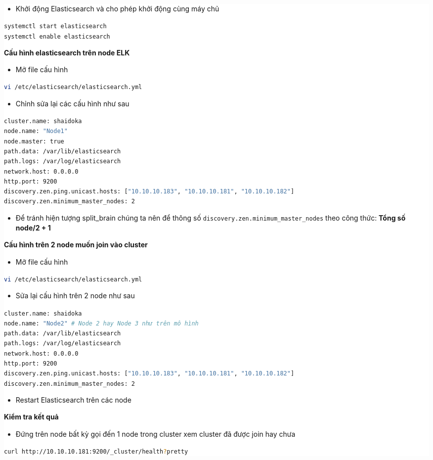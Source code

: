 - Khởi động Elasticsearch và cho phép khởi động cùng máy chủ

```sh
systemctl start elasticsearch
systemctl enable elasticsearch
```

**Cấu hình elasticsearch trên node ELK**

- Mở file cấu hình

```sh
vi /etc/elasticsearch/elasticsearch.yml
```

- Chỉnh sửa lại các cấu hình như sau

```sh
cluster.name: shaidoka
node.name: "Node1"
node.master: true
path.data: /var/lib/elasticsearch
path.logs: /var/log/elasticsearch
network.host: 0.0.0.0
http.port: 9200
discovery.zen.ping.unicast.hosts: ["10.10.10.183", "10.10.10.181", "10.10.10.182"]
discovery.zen.minimum_master_nodes: 2
```

- Để tránh hiện tượng split_brain chúng ta nên để thông số ```discovery.zen.minimum_master_nodes``` theo công thức: **Tổng số node/2 + 1**

**Cấu hình trên 2 node muốn join vào cluster**

- Mở file cấu hình

```sh
vi /etc/elasticsearch/elasticsearch.yml
```

- Sửa lại cấu hình trên 2 node như sau

```sh
cluster.name: shaidoka
node.name: "Node2" # Node 2 hay Node 3 như trên mô hình
path.data: /var/lib/elasticsearch
path.logs: /var/log/elasticsearch
network.host: 0.0.0.0
http.port: 9200
discovery.zen.ping.unicast.hosts: ["10.10.10.183", "10.10.10.181", "10.10.10.182"]
discovery.zen.minimum_master_nodes: 2
```

- Restart Elasticsearch trên các node

**Kiểm tra kết quả**

- Đứng trên node bất kỳ gọi đến 1 node trong cluster xem cluster đã được join hay chưa

```sh
curl http://10.10.10.181:9200/_cluster/health?pretty
```
